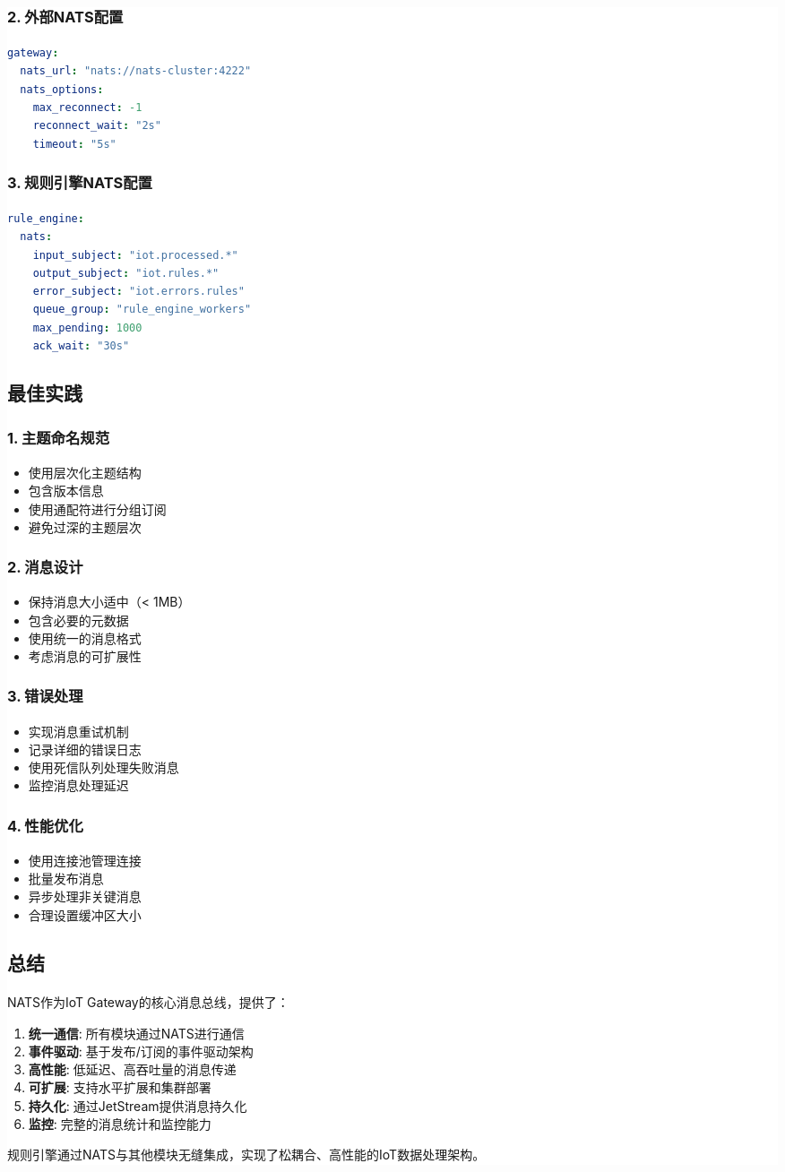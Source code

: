 ### 2. 外部NATS配置

```yaml
gateway:
  nats_url: "nats://nats-cluster:4222"
  nats_options:
    max_reconnect: -1
    reconnect_wait: "2s"
    timeout: "5s"
```

### 3. 规则引擎NATS配置

```yaml
rule_engine:
  nats:
    input_subject: "iot.processed.*"
    output_subject: "iot.rules.*"
    error_subject: "iot.errors.rules"
    queue_group: "rule_engine_workers"
    max_pending: 1000
    ack_wait: "30s"
```

## 最佳实践

### 1. 主题命名规范

- 使用层次化主题结构
- 包含版本信息
- 使用通配符进行分组订阅
- 避免过深的主题层次

### 2. 消息设计

- 保持消息大小适中（< 1MB）
- 包含必要的元数据
- 使用统一的消息格式
- 考虑消息的可扩展性

### 3. 错误处理

- 实现消息重试机制
- 记录详细的错误日志
- 使用死信队列处理失败消息
- 监控消息处理延迟

### 4. 性能优化

- 使用连接池管理连接
- 批量发布消息
- 异步处理非关键消息
- 合理设置缓冲区大小

## 总结

NATS作为IoT Gateway的核心消息总线，提供了：

1. **统一通信**: 所有模块通过NATS进行通信
2. **事件驱动**: 基于发布/订阅的事件驱动架构
3. **高性能**: 低延迟、高吞吐量的消息传递
4. **可扩展**: 支持水平扩展和集群部署
5. **持久化**: 通过JetStream提供消息持久化
6. **监控**: 完整的消息统计和监控能力

规则引擎通过NATS与其他模块无缝集成，实现了松耦合、高性能的IoT数据处理架构。 